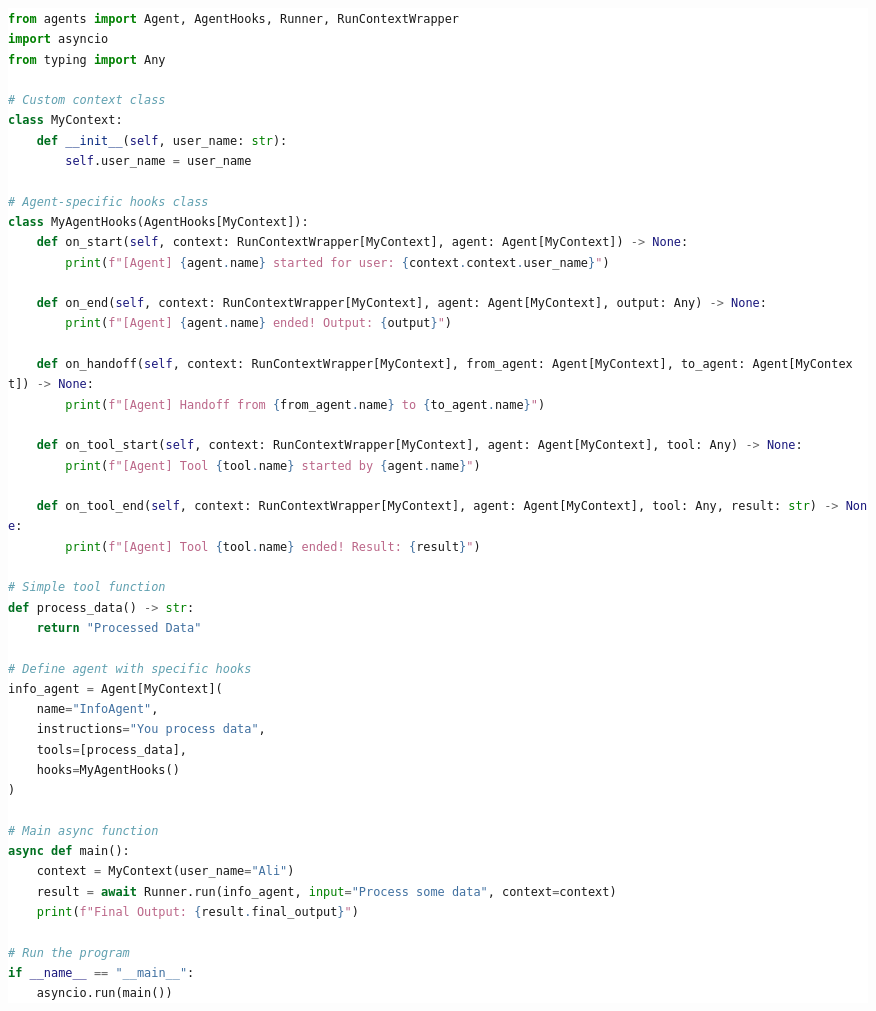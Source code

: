 ```python
from agents import Agent, AgentHooks, Runner, RunContextWrapper
import asyncio
from typing import Any

# Custom context class
class MyContext:
    def __init__(self, user_name: str):
        self.user_name = user_name

# Agent-specific hooks class
class MyAgentHooks(AgentHooks[MyContext]):
    def on_start(self, context: RunContextWrapper[MyContext], agent: Agent[MyContext]) -> None:
        print(f"[Agent] {agent.name} started for user: {context.context.user_name}")

    def on_end(self, context: RunContextWrapper[MyContext], agent: Agent[MyContext], output: Any) -> None:
        print(f"[Agent] {agent.name} ended! Output: {output}")

    def on_handoff(self, context: RunContextWrapper[MyContext], from_agent: Agent[MyContext], to_agent: Agent[MyContext]) -> None:
        print(f"[Agent] Handoff from {from_agent.name} to {to_agent.name}")

    def on_tool_start(self, context: RunContextWrapper[MyContext], agent: Agent[MyContext], tool: Any) -> None:
        print(f"[Agent] Tool {tool.name} started by {agent.name}")

    def on_tool_end(self, context: RunContextWrapper[MyContext], agent: Agent[MyContext], tool: Any, result: str) -> None:
        print(f"[Agent] Tool {tool.name} ended! Result: {result}")

# Simple tool function
def process_data() -> str:
    return "Processed Data"

# Define agent with specific hooks
info_agent = Agent[MyContext](
    name="InfoAgent",
    instructions="You process data",
    tools=[process_data],
    hooks=MyAgentHooks()
)

# Main async function
async def main():
    context = MyContext(user_name="Ali")
    result = await Runner.run(info_agent, input="Process some data", context=context)
    print(f"Final Output: {result.final_output}")

# Run the program
if __name__ == "__main__":
    asyncio.run(main())
```
